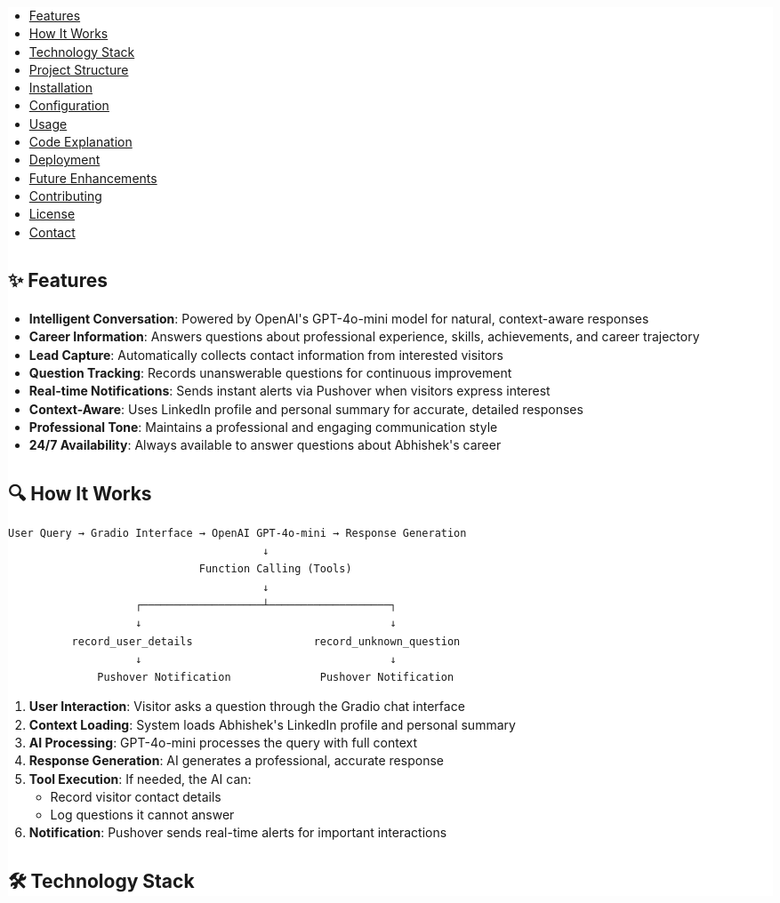 - [Features](#-features)
- [How It Works](#-how-it-works)
- [Technology Stack](#-technology-stack)
- [Project Structure](#-project-structure)
- [Installation](#-installation)
- [Configuration](#-configuration)
- [Usage](#-usage)
- [Code Explanation](#-code-explanation)
- [Deployment](#-deployment)
- [Future Enhancements](#-future-enhancements)
- [Contributing](#-contributing)
- [License](#-license)
- [Contact](#-contact)

## ✨ Features

- **Intelligent Conversation**: Powered by OpenAI's GPT-4o-mini model for natural, context-aware responses
- **Career Information**: Answers questions about professional experience, skills, achievements, and career trajectory
- **Lead Capture**: Automatically collects contact information from interested visitors
- **Question Tracking**: Records unanswerable questions for continuous improvement
- **Real-time Notifications**: Sends instant alerts via Pushover when visitors express interest
- **Context-Aware**: Uses LinkedIn profile and personal summary for accurate, detailed responses
- **Professional Tone**: Maintains a professional and engaging communication style
- **24/7 Availability**: Always available to answer questions about Abhishek's career

## 🔍 How It Works

```
User Query → Gradio Interface → OpenAI GPT-4o-mini → Response Generation
                                        ↓
                              Function Calling (Tools)
                                        ↓
                    ┌───────────────────┴───────────────────┐
                    ↓                                       ↓
          record_user_details                   record_unknown_question
                    ↓                                       ↓
              Pushover Notification              Pushover Notification
```

1. **User Interaction**: Visitor asks a question through the Gradio chat interface
2. **Context Loading**: System loads Abhishek's LinkedIn profile and personal summary
3. **AI Processing**: GPT-4o-mini processes the query with full context
4. **Response Generation**: AI generates a professional, accurate response
5. **Tool Execution**: If needed, the AI can:
   - Record visitor contact details
   - Log questions it cannot answer
6. **Notification**: Pushover sends real-time alerts for important interactions

## 🛠️ Technology Stack
